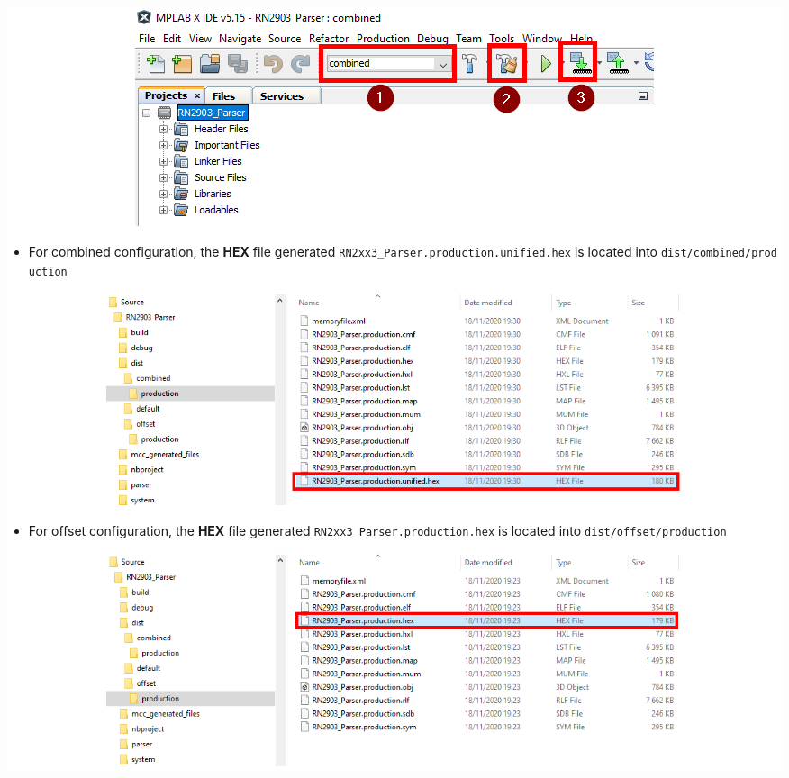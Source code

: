 <p align="center">
<img src="resources/media/project_setup_04.png" width=>
</p>

- For combined configuration, the **HEX** file generated `RN2xx3_Parser.production.unified.hex` is located into `dist/combined/production`

<p align="center">
<img src="resources/media/project_setup_05.png" width=640>
</p>

- For offset configuration, the **HEX** file generated `RN2xx3_Parser.production.hex` is located into `dist/offset/production`

<p align="center">
<img src="resources/media/project_setup_06.png" width=640>
</p>
